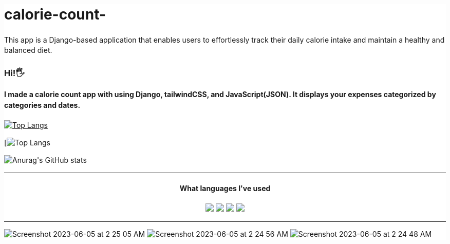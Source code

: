 # calorie-count-
This app is a Django-based application that enables users to effortlessly track their daily calorie intake and maintain a healthy and balanced diet.

 <h3>Hi!🖐️</h3>
 <h4>I made a calorie count app with using Django, tailwindCSS, and JavaScript(JSON). It displays your expenses categorized by categories and dates.</h3>

[![Top Langs](https://github-readme-stats.vercel.app/api/top-langs/?username=Jinwinsor&layout=compact)](https://github.com/Jinwinsor/calorie-count-/github-readme-stats)

[![Top Langs](https://github-readme-stats.vercel.app/api/top-langs?username=berkaygurcan&show_icons=true&locale=en&layout=compact&hide=python)


![Anurag's GitHub stats](https://github-readme-stats.vercel.app/api?username=Jinwinsor&show_icons=true&theme=radical)

<hr/>


<div align="center">
  <h4>What languages I've used</h4>
  <img src="https://img.shields.io/badge/Python-14354C?style=for-the-badge&logo=python&logoColor=white">
  <img src="https://img.shields.io/badge/django-4479A1?style=for-the-badge&logo=django&logoColor=white">
  <img src="https://img.shields.io/badge/JavaScript-F7DF1E?style=for-the-badge&logo=javascript&logoColor=black">
  <img src="https://img.shields.io/badge/Tailwind_CSS-38B2AC?style=for-the-badge&logo=tailwind-css&logoColor=white">
</div>

<hr/>

 <img width="615" alt="Screenshot 2023-06-05 at 2 25 05 AM" src="https://github.com/Jinwinsor/calorie-count-/assets/91623627/fff150e0-5b33-4e88-a005-0af578148fd7">
<img width="1400" alt="Screenshot 2023-06-05 at 2 24 56 AM" src="https://github.com/Jinwinsor/calorie-count-/assets/91623627/cc8e0fba-6282-4075-b27b-7fcaecf83dd1">
<img width="1411" alt="Screenshot 2023-06-05 at 2 24 48 AM" src="https://github.com/Jinwinsor/calorie-count-/assets/91623627/d4ed9bc6-7d72-4d66-8799-d1c3e5db8653">


